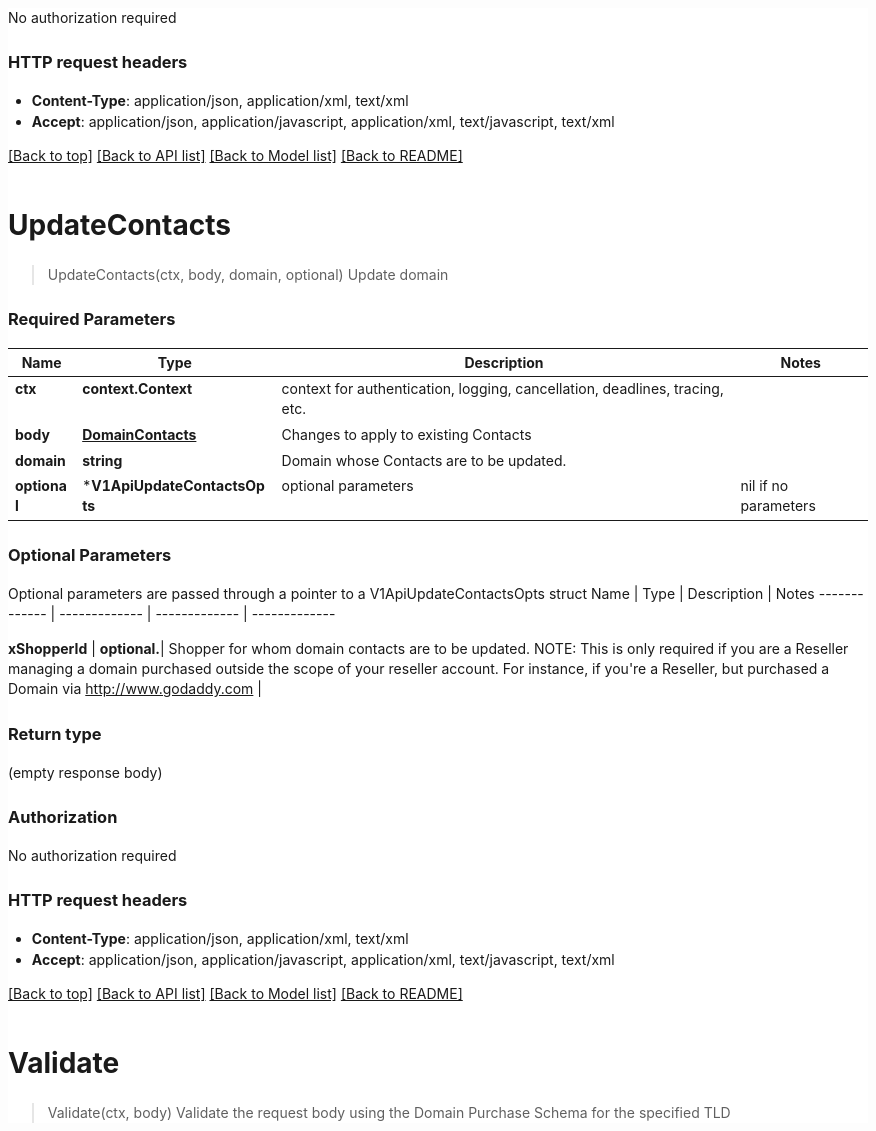 No authorization required

### HTTP request headers

 - **Content-Type**: application/json, application/xml, text/xml
 - **Accept**: application/json, application/javascript, application/xml, text/javascript, text/xml

[[Back to top]](#) [[Back to API list]](../README.md#documentation-for-api-endpoints) [[Back to Model list]](../README.md#documentation-for-models) [[Back to README]](../README.md)

# **UpdateContacts**
> UpdateContacts(ctx, body, domain, optional)
Update domain

### Required Parameters

Name | Type | Description  | Notes
------------- | ------------- | ------------- | -------------
 **ctx** | **context.Context** | context for authentication, logging, cancellation, deadlines, tracing, etc.
  **body** | [**DomainContacts**](DomainContacts.md)| Changes to apply to existing Contacts | 
  **domain** | **string**| Domain whose Contacts are to be updated. | 
 **optional** | ***V1ApiUpdateContactsOpts** | optional parameters | nil if no parameters

### Optional Parameters
Optional parameters are passed through a pointer to a V1ApiUpdateContactsOpts struct
Name | Type | Description  | Notes
------------- | ------------- | ------------- | -------------


 **xShopperId** | **optional.**| Shopper for whom domain contacts are to be updated. NOTE: This is only required if you are a Reseller managing a domain purchased outside the scope of your reseller account. For instance, if you&#x27;re a Reseller, but purchased a Domain via http://www.godaddy.com | 

### Return type

 (empty response body)

### Authorization

No authorization required

### HTTP request headers

 - **Content-Type**: application/json, application/xml, text/xml
 - **Accept**: application/json, application/javascript, application/xml, text/javascript, text/xml

[[Back to top]](#) [[Back to API list]](../README.md#documentation-for-api-endpoints) [[Back to Model list]](../README.md#documentation-for-models) [[Back to README]](../README.md)

# **Validate**
> Validate(ctx, body)
Validate the request body using the Domain Purchase Schema for the specified TLD

